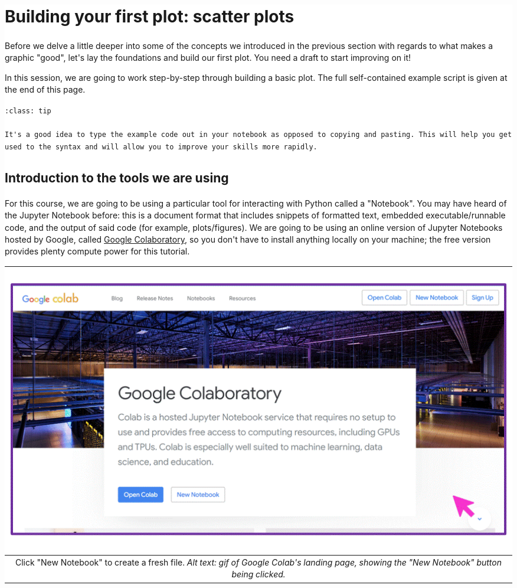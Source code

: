 # Building your first plot: scatter plots

Before we delve a little deeper into some of the concepts we introduced in the previous section with regards to what makes a graphic "good", let's lay the foundations and build our first plot. You need a draft to start improving on it!

In this session, we are going to work step-by-step through building a basic plot. The full self-contained example script is given at the end of this page.

```{admonition} Tip
:class: tip

It's a good idea to type the example code out in your notebook as opposed to copying and pasting. This will help you get used to the syntax and will allow you to improve your skills more rapidly.

```

## Introduction to the tools we are using

For this course, we are going to be using a particular tool for interacting with Python called a "Notebook". You may have heard of the Jupyter Notebook before: this is a document format that includes snippets of formatted text, embedded executable/runnable code, and the output of said code (for example, plots/figures). We are going to be using an online version of Jupyter Notebooks hosted by Google, called [Google Colaboratory](https://colab.google/), so you don't have to install anything locally on your machine; the free version provides plenty compute power for this tutorial.

|![image](figs/intro_to_colab.gif) |
|:-:|
| Click "New Notebook" to create a fresh file. *Alt text: gif of Google Colab's landing page, showing the "New Notebook" button being clicked.* |
